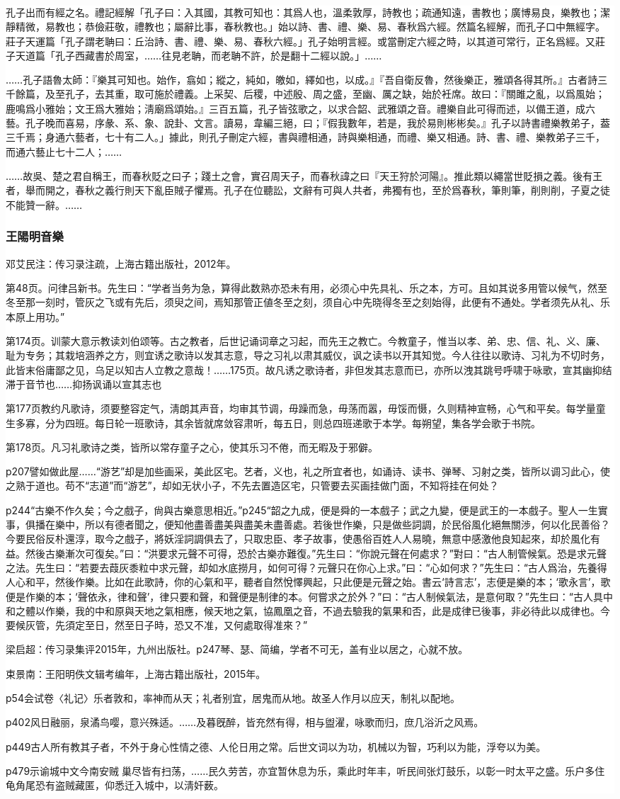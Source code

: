 孔子出而有經之名。<v>禮記經解</v>「孔子曰：入其國，其教可知也：其爲人也，溫柔敦厚，<v>詩</v>教也；疏通知遠，<v>書</v>教也；廣博易良，<v>樂</v>教也；潔靜精微，<v>易</v>教也；恭儉莊敬，<v>禮</v>教也；屬辭比事，<v>春秋</v>教也。」始以<v>詩</v>、<v>書</v>、<v>禮</v>、<v>樂</v>、<v>易</v>、<v>春秋</v>爲<v>六經</v>。然篇名<v>經解</v>，而孔子口中無經字。<v>莊子天運篇</v>「孔子謂老聃曰：丘治<v>詩</v>、<v>書</v>、<v>禮</v>、<v>樂</v>、<v>易</v>、<v>春秋</v>六經。」孔子始明言經。或當刪定<v>六經</v>之時，以其道可常行，正名爲經。又<v>莊子天道篇</v>「孔子西藏書於周室，……往見老聃，而老聃不許，於是翻十二經以說。」……

……孔子語魯太師：『樂其可知也。始作，翕如；縱之，純如，皦如，繹如也，以成。』『吾自衛反魯，然後樂正，雅頌各得其所。』古者<v>詩</v>三千餘篇，及至孔子，去其重，取可施於禮義。上采契、后稷，中述殷、周之盛，至幽、厲之缺，始於衽席。故曰：『<v>關雎</v>之亂，以爲<v>風</v>始；<v>鹿鳴</v>爲<v>小雅</v>始；<v>文王</v>爲<v>大雅</v>始；<v>淸廟</v>爲<v>頌</v>始。』三百五篇，孔子皆弦歌之，以求合<v>韶</v>、<v>武</v>雅頌之音。禮樂自此可得而述，以備王道，成六藝。孔子晚而喜<v>易</v>，序<v>彖</v>、<v>系</v>、<v>象</v>、<v>說卦</v>、<v>文言</v>。讀<v>易</v>，韋編三絕，曰；『假我數年，若是，我於<v>易</v>則彬彬矣。』孔子以<v>詩</v><v>書</v><v>禮</v><v>樂</v>教弟子，葢三千焉；身通六藝者，七十有二人。」據此，則孔子刪定<v>六經</v>，<v>書</v>與<v>禮</v>相通，<v>詩</v>與<v>樂</v>相通，而<v>禮</v>、<v>樂</v>又相通。<v>詩</v>、<v>書</v>、<v>禮</v>、<v>樂</v>教弟子三千，而通六藝止七十二人；……

……故吳、楚之君自稱王，而<v>春秋</v>貶之曰子；踐土之會，實召周天子，而<v>春秋</v>諱之曰『天王狩於河陽』。推此類以繩當世貶損之義。後有王者，舉而開之，<v>春秋</v>之義行則天下亂臣賊子懼焉。孔子在位聽訟，文辭有可與人共者，弗獨有也，至於爲<v>春秋</v>，筆則筆，削則削，子夏之徒不能贊一辭。……

### 王陽明音樂

邓艾民注：<v>传习录注疏</v>，上海古籍出版社，2012年。

第48页。问<v>律吕新书</v>。先生曰：“学者当务为急，算得此数熟亦恐未有用，必须心中先具礼、乐之本，方可。且如其说多用管以候气，然至冬至那一刻时，管灰之飞或有先后，须臾之间，焉知那管正値冬至之刻，须自心中先晓得冬至之刻始得，此便有不通处。学者须先从礼、乐本原上用功。”

第174页。<v>训蒙大意示教读刘伯颂等</v>。古之教者，后世记诵词章之习起，而先王之教亡。今教童子，惟当以孝、弟、忠、信、礼、义、廉、耻为专务；其栽培涵养之方，则宜诱之歌诗以发其志意，导之习礼以肃其威仪，讽之读书以开其知觉。今人往往以歌诗、习礼为不切时务，此皆末俗庸鄙之见，乌足以知古人立教之意哉！……175页。故凡诱之歌诗者，非但发其志意而已，亦所以洩其跳号呼啸于咏歌，宣其幽抑结滞于音节也……抑扬讽诵以宣其志也

第177页<v>教约</v>凡歌诗，须要整容定气，淸朗其声音，均审其节调，毋躁而急，毋荡而嚣，毋馁而慑，久则精神宣畅，心气和平矣。每学量童生多寡，分为四班。每日轮一班歌诗，其余皆就席敛容肃听，每五日，则总四班递歌于本学。每朔望，集各学会歌于书院。

第178页。凡习礼歌诗之类，皆所以常存童子之心，使其乐习不倦，而无暇及于邪僻。

p207譬如做此屋……“游艺”却是加些画采，美此区宅。艺者，义也，礼之所宜者也，如诵诗、读书、弹琴、习射之类，皆所以调习此心，使之熟于道也。苟不“志道”而“游艺”，却如无状小子，不先去置造区宅，只管要去买画挂做门面，不知将挂在何处？

p244“古樂不作久矣；今之戲子，尙與古樂意思相近。”p245“<v>韶</v>之九成，便是舜的一本戲子；<v>武</v>之九變，便是武王的一本戲子。聖人一生實事，俱播在樂中，所以有德者聞之，便知他盡善盡美與盡美未盡善處。若後世作樂，只是做些詞調，於民俗風化絕無關渉，何以化民善俗？今要民俗反朴還淳，取今之戲子，將妖淫詞調俱去了，只取忠臣、孝子故事，使愚俗百姓人人易曉，無意中感激他良知起來，却於風化有益。然後古樂漸次可復矣。”曰：“洪要求元聲不可得，恐於古樂亦難復。”先生曰：“你說元聲在何處求？”對曰：“古人制管候氣。恐是求元聲之法。先生曰：“若要去葭灰黍粒中求元聲，却如水底撈月，如何可得？元聲只在你心上求。”曰：“心如何求？”先生曰：“古人爲治，先養得人心和平，然後作樂。比如在此歌詩，你的心氣和平，聽者自然悅懌興起，只此便是元聲之始。<v>書</v>云‘詩言志’，志便是樂的本；‘歌永言’，歌便是作樂的本；‘聲依永，律和聲’，律只要和聲，和聲便是制律的本。何嘗求之於外？”曰：“古人制候氣法，是意何取？”先生曰：“古人具中和之體以作樂，我的中和原與天地之氣相應，候天地之氣，協鳳凰之音，不過去驗我的氣果和否，此是成律已後事，非必待此以成律也。今要候灰管，先須定至日，然至日子時，恐又不准，又何處取得准來？”

梁启超：<v>传习录集评</v>2015年，九州出版社。p247琴、瑟、简编，学者不可无，盖有业以居之，心就不放。

束景南：<v>王阳明佚文辑考编年</v>，上海古籍出版社，2015年。

p54<v>会试卷〈礼记〉</v>乐者敦和，率神而从天；礼者别宜，居鬼而从地。故圣人作月以应天，制礼以配地。

p402风日融丽，泉潏鸟嘤，意兴殊适。……及暮旣醉，皆充然有得，相与盥濯，咏歌而归，庶几浴沂之风焉。

p449古人所有教其子者，不外于身心性情之德、人伦日用之常。后世文词以为功，机械以为智，巧利以为能，浮夸以为美。

p479<v>示谕城中文</v>今南安贼 巢尽皆有扫荡，……民久劳苦，亦宜暂休息为乐，乘此时年丰，听民间张灯鼓乐，以彰一时太平之盛。乐户多住龟角尾恐有盗贼藏匿，仰悉迁入城中，以淸奸薮。
